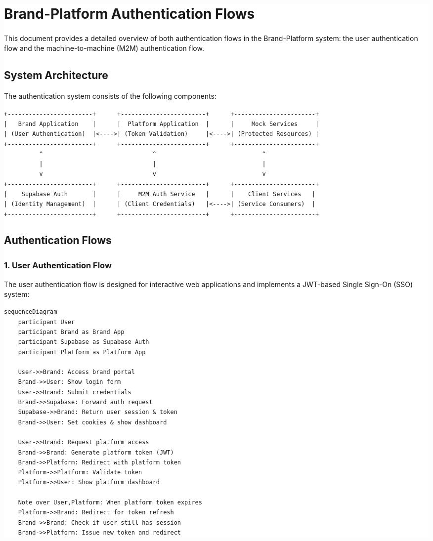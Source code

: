 # Brand-Platform Authentication Flows

This document provides a detailed overview of both authentication flows in the Brand-Platform system: the user authentication flow and the machine-to-machine (M2M) authentication flow.

## System Architecture

The authentication system consists of the following components:

```
+------------------------+      +------------------------+      +-----------------------+
|   Brand Application    |      |  Platform Application  |      |     Mock Services     |
| (User Authentication)  |<---->| (Token Validation)     |<---->| (Protected Resources) |
+------------------------+      +------------------------+      +-----------------------+
          ^                               ^                              ^
          |                               |                              |
          v                               v                              v
+------------------------+      +------------------------+      +-----------------------+
|    Supabase Auth       |      |     M2M Auth Service   |      |    Client Services   |
| (Identity Management)  |      | (Client Credentials)   |<---->| (Service Consumers)  |
+------------------------+      +------------------------+      +-----------------------+
```

## Authentication Flows

### 1. User Authentication Flow

The user authentication flow is designed for interactive web applications and implements a JWT-based Single Sign-On (SSO) system:

```mermaid
sequenceDiagram
    participant User
    participant Brand as Brand App
    participant Supabase as Supabase Auth
    participant Platform as Platform App
    
    User->>Brand: Access brand portal
    Brand->>User: Show login form
    User->>Brand: Submit credentials
    Brand->>Supabase: Forward auth request
    Supabase->>Brand: Return user session & token
    Brand->>User: Set cookies & show dashboard
    
    User->>Brand: Request platform access
    Brand->>Brand: Generate platform token (JWT)
    Brand->>Platform: Redirect with platform token
    Platform->>Platform: Validate token
    Platform->>User: Show platform dashboard
    
    Note over User,Platform: When platform token expires
    Platform->>Brand: Redirect for token refresh
    Brand->>Brand: Check if user still has session
    Brand->>Platform: Issue new token and redirect
```
